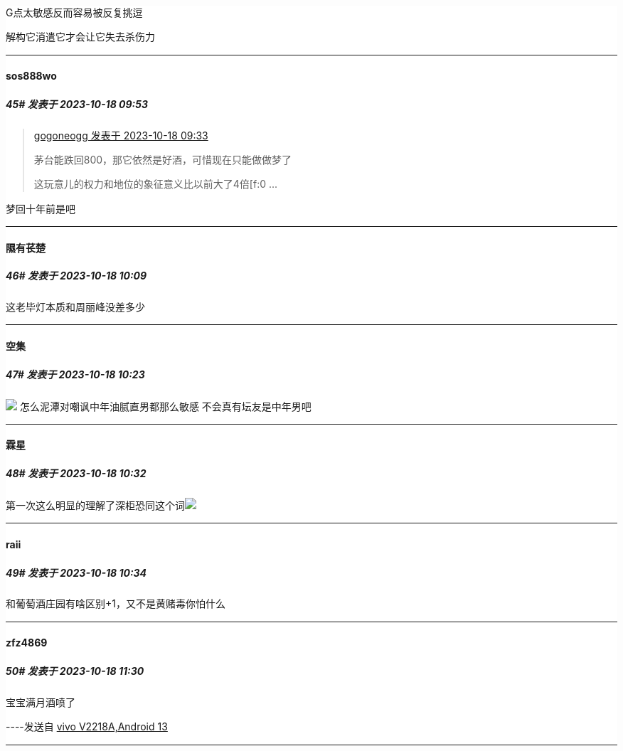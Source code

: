 G点太敏感反而容易被反复挑逗

解构它消遣它才会让它失去杀伤力

*****

####  sos888wo  
##### 45#       发表于 2023-10-18 09:53

<blockquote><a href="httphttps://bbs.saraba1st.com/2b/forum.php?mod=redirect&amp;goto=findpost&amp;pid=62748722&amp;ptid=2157067" target="_blank">gogoneogg 发表于 2023-10-18 09:33</a>

茅台能跌回800，那它依然是好酒，可惜现在只能做做梦了

这玩意儿的权力和地位的象征意义比以前大了4倍[f:0 ...</blockquote>
梦回十年前是吧

*****

####  隰有苌楚  
##### 46#       发表于 2023-10-18 10:09

这老毕灯本质和周丽峰没差多少

*****

####  空集  
##### 47#       发表于 2023-10-18 10:23

<img src="https://static.saraba1st.com/image/smiley/face2017/067.png" referrerpolicy="no-referrer"> 怎么泥潭对嘲讽中年油腻直男都那么敏感 不会真有坛友是中年男吧 

*****

####  霖星  
##### 48#       发表于 2023-10-18 10:32

第一次这么明显的理解了深柜恐同这个词<img src="https://static.saraba1st.com/image/smiley/face2017/066.png" referrerpolicy="no-referrer">

*****

####  raii  
##### 49#       发表于 2023-10-18 10:34

和葡萄酒庄园有啥区别+1，又不是黄赌毒你怕什么

*****

####  zfz4869  
##### 50#       发表于 2023-10-18 11:30

宝宝满月酒喷了

----发送自 [vivo V2218A,Android 13](http://stage1.5j4m.com/?1.37)

*****

